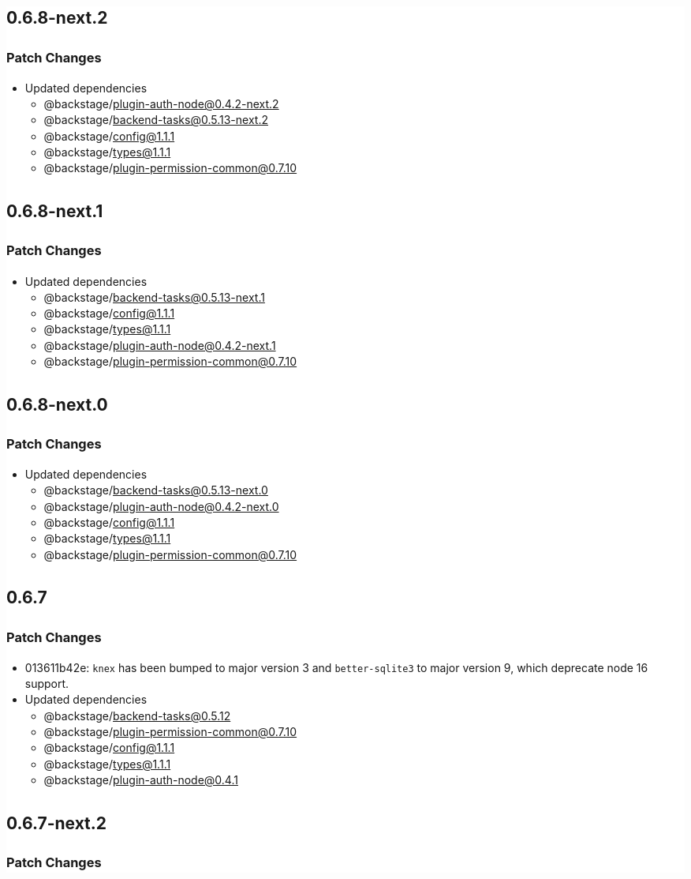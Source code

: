 ## 0.6.8-next.2

### Patch Changes

- Updated dependencies
  - @backstage/plugin-auth-node@0.4.2-next.2
  - @backstage/backend-tasks@0.5.13-next.2
  - @backstage/config@1.1.1
  - @backstage/types@1.1.1
  - @backstage/plugin-permission-common@0.7.10

## 0.6.8-next.1

### Patch Changes

- Updated dependencies
  - @backstage/backend-tasks@0.5.13-next.1
  - @backstage/config@1.1.1
  - @backstage/types@1.1.1
  - @backstage/plugin-auth-node@0.4.2-next.1
  - @backstage/plugin-permission-common@0.7.10

## 0.6.8-next.0

### Patch Changes

- Updated dependencies
  - @backstage/backend-tasks@0.5.13-next.0
  - @backstage/plugin-auth-node@0.4.2-next.0
  - @backstage/config@1.1.1
  - @backstage/types@1.1.1
  - @backstage/plugin-permission-common@0.7.10

## 0.6.7

### Patch Changes

- 013611b42e: `knex` has been bumped to major version 3 and `better-sqlite3` to major version 9, which deprecate node 16 support.
- Updated dependencies
  - @backstage/backend-tasks@0.5.12
  - @backstage/plugin-permission-common@0.7.10
  - @backstage/config@1.1.1
  - @backstage/types@1.1.1
  - @backstage/plugin-auth-node@0.4.1

## 0.6.7-next.2

### Patch Changes
